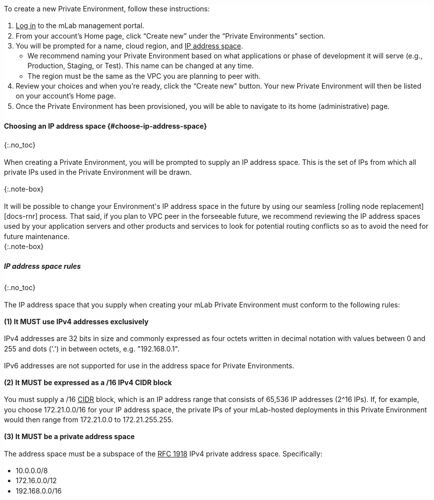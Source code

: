 To create a new Private Environment, follow these instructions:

1. [Log in][mlab-login] to the mLab management portal.
1. From your account’s Home page, click “Create new” under the “Private Environments” section.
1. You will be prompted for a name, cloud region, and [IP address space](#choose-ip-address-space).
    - We recommend naming your Private Environment based on what applications or phase of development it will serve (e.g., Production, Staging, or Test). This name can be changed at any time.
    - The region must be the same as the VPC you are planning to peer with.
1. Review your choices and when you’re ready, click the “Create new" button. Your new Private Environment will then be listed on your account’s Home page.
1. Once the Private Environment has been provisioned, you will be able to navigate to its home (administrative) page.

#### Choosing an IP address space {#choose-ip-address-space}
{:.no_toc}

When creating a Private Environment, you will be prompted to supply an IP address space. This is the set of IPs from which all private IPs used in the Private Environment will be drawn. 

{:.note-box}
<div markdown="1">
It will be possible to change your Environment's IP address space in the future by using our seamless [rolling node replacement][docs-rnr] process.  That said, if you plan to VPC peer in the forseeable future, we recommend reviewing the IP address spaces used by your application servers and other products and services to look for potential routing conflicts so as to avoid the need for future maintenance.
</div>
{:.note-box}

##### IP address space rules 
{:.no_toc}

The IP address space that you supply when creating your mLab Private Environment must conform to the following rules:

**(1) It MUST use IPv4 addresses exclusively**

IPv4 addresses are 32 bits in size and commonly expressed as four octets written in decimal notation with values between 0 and 255 and dots ('.') in between octets, e.g. "192.168.0.1".

IPv6 addresses are not supported for use in the address space for Private Environments.

**(2) It MUST be expressed as a /16 IPv4 CIDR block**

You must supply a /16 [CIDR][wiki-cidr] block, which is an IP address range that consists of 65,536 IP addresses (2^16 IPs). If, for example, you choose 172.21.0.0/16 for your IP address space, the private IPs of your mLab-hosted deployments in this Private Environment would then range from 172.21.0.0 to 172.21.255.255.

**(3) It MUST be a private address space**

The address space must be a subspace of the [RFC 1918][ietf-rfc1918] IPv4 private address space. Specifically:

* 10.0.0.0/8
* 172.16.0.0/12
* 192.168.0.0/16


[docs-rs-conn]:            /connecting/#replica-set-connections
[aws-accountid]:           http://docs.aws.amazon.com/IAM/latest/UserGuide/console_account-alias.html
[aws-classiclink]:         https://docs.aws.amazon.com/AWSEC2/latest/UserGuide/vpc-classiclink.html
[aws-describevpc]:         http://docs.aws.amazon.com/AWSEC2/latest/CommandLineReference/ApiReference-cmd-DescribeVpcs.html
[aws-vpcconsole]:          http://docs.aws.amazon.com/AmazonVPC/latest/PeeringGuide/working-with-vpc-peering.html#accept-vpc-peering-connection
[aws-updatingrt]:          https://docs.aws.amazon.com/AmazonVPC/latest/UserGuide/VPC_Route_Tables.html#AddRemoveRoutes
[aws-global-infra]:        https://aws.amazon.com/about-aws/global-infrastructure/
[aws-ec2-pricing]:         https://aws.amazon.com/ec2/pricing/on-demand/
[docs-rnr]:                /ops/#rolling-node-replacement
[docs-createdeployment]:   /subscriptions/#create-deployment
[mlab-login]:              https://mlab.com/login
[docs-connectionstring]:   /connecting/#connect-string
[wiki-cidr]:               https://en.wikipedia.org/wiki/Classless_Inter-Domain_Routing
[ietf-rfc1918]:            https://tools.ietf.org/html/rfc1918
[docs-two-azs]:            /plans/#two-az-regions-faq
[img-peering-success]:              /assets/screenshot-peering-success.png
[img-private-environments]:         /assets/img-private-environments.png
[^foot-text]: EC2 prices on July 2018 for US East (N. Virginia)